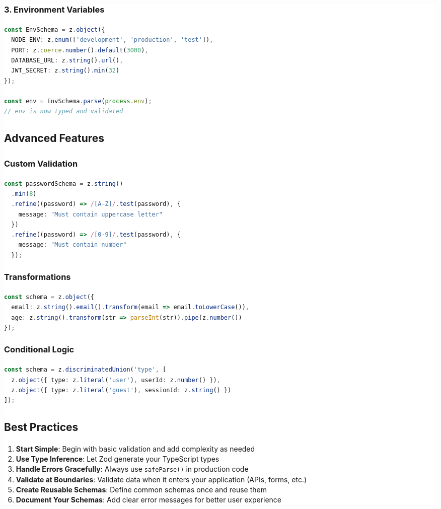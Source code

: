### 3. Environment Variables
```typescript
const EnvSchema = z.object({
  NODE_ENV: z.enum(['development', 'production', 'test']),
  PORT: z.coerce.number().default(3000),
  DATABASE_URL: z.string().url(),
  JWT_SECRET: z.string().min(32)
});

const env = EnvSchema.parse(process.env);
// env is now typed and validated
```

## Advanced Features

### Custom Validation
```typescript
const passwordSchema = z.string()
  .min(8)
  .refine((password) => /[A-Z]/.test(password), {
    message: "Must contain uppercase letter"
  })
  .refine((password) => /[0-9]/.test(password), {
    message: "Must contain number"
  });
```

### Transformations
```typescript
const schema = z.object({
  email: z.string().email().transform(email => email.toLowerCase()),
  age: z.string().transform(str => parseInt(str)).pipe(z.number())
});
```

### Conditional Logic
```typescript
const schema = z.discriminatedUnion('type', [
  z.object({ type: z.literal('user'), userId: z.number() }),
  z.object({ type: z.literal('guest'), sessionId: z.string() })
]);
```

## Best Practices

1. **Start Simple**: Begin with basic validation and add complexity as needed
2. **Use Type Inference**: Let Zod generate your TypeScript types
3. **Handle Errors Gracefully**: Always use `safeParse()` in production code
4. **Validate at Boundaries**: Validate data when it enters your application (APIs, forms, etc.)
5. **Create Reusable Schemas**: Define common schemas once and reuse them
6. **Document Your Schemas**: Add clear error messages for better user experience
